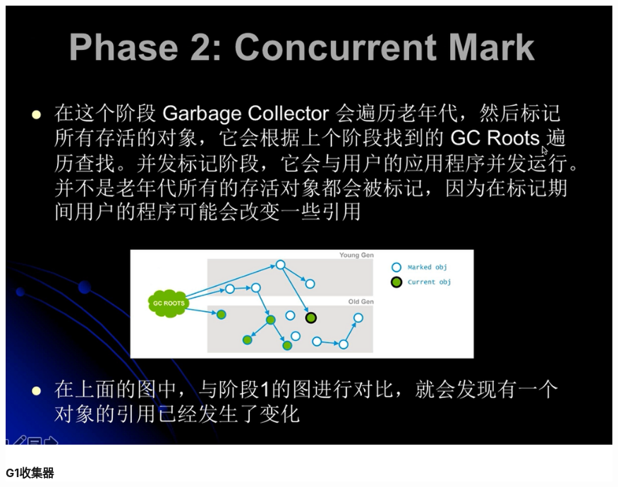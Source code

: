![image-20191217214850646](JVM%20%E5%9E%83%E5%9C%BE%E5%9B%9E%E6%94%B6.resource/image-20191217214850646.png)













### G1收集器
